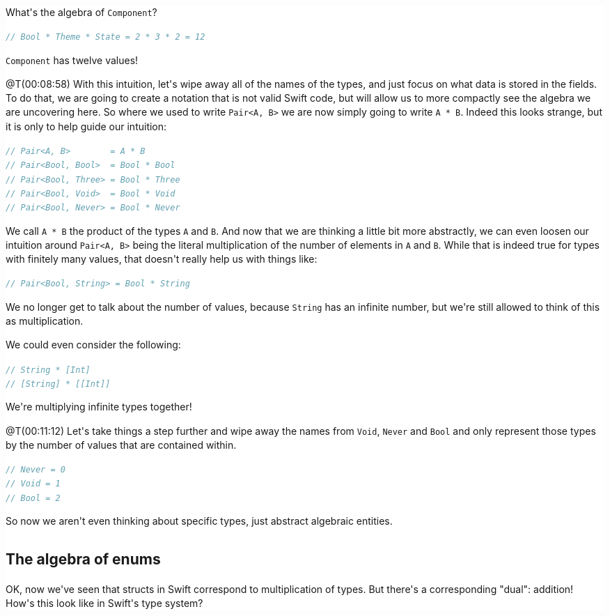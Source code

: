 What's the algebra of `Component`?

```swift
// Bool * Theme * State = 2 * 3 * 2 = 12
```

`Component` has twelve values!

@T(00:08:58)
With this intuition, let's wipe away all of the names of the types, and just focus on what data is stored in the fields. To do that, we are going to create a notation that is not valid Swift code, but will allow us to more compactly see the algebra we are uncovering here. So where we used to write `Pair<A, B>` we are now simply going to write `A * B`. Indeed this looks strange, but it is only to help guide our intuition:

```swift
// Pair<A, B>        = A * B
// Pair<Bool, Bool>  = Bool * Bool
// Pair<Bool, Three> = Bool * Three
// Pair<Bool, Void>  = Bool * Void
// Pair<Bool, Never> = Bool * Never
```

We call `A * B` the product of the types `A` and `B`. And now that we are thinking a little bit more abstractly, we can even loosen our intuition around `Pair<A, B>` being the literal multiplication of the number of elements in `A` and `B`. While that is indeed true for types with finitely many values, that doesn't really help us with things like:

```swift
// Pair<Bool, String> = Bool * String
```

We no longer get to talk about the number of values, because `String` has an infinite number, but we're still allowed to think of this as multiplication.

We could even consider the following:

```swift
// String * [Int]
// [String] * [[Int]]
```

We're multiplying infinite types together!

@T(00:11:12)
Let's take things a step further and wipe away the names from `Void`, `Never` and `Bool` and only represent those types by the number of values that are contained within.

```swift
// Never = 0
// Void = 1
// Bool = 2
```

So now we aren't even thinking about specific types, just abstract algebraic entities.

## The algebra of enums

OK, now we've seen that structs in Swift correspond to multiplication of types. But there's a corresponding "dual": addition! How's this look like in Swift's type system?
